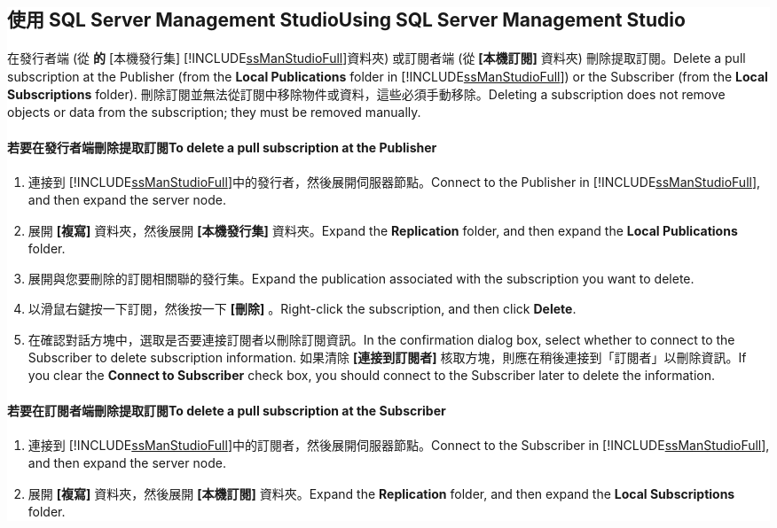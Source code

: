 ##  <a name="using-sql-server-management-studio"></a><a name="SSMSProcedure"></a> <span data-ttu-id="d904d-109">使用 SQL Server Management Studio</span><span class="sxs-lookup"><span data-stu-id="d904d-109">Using SQL Server Management Studio</span></span>  
 <span data-ttu-id="d904d-110">在發行者端 (從 **的** [本機發行集] [!INCLUDE[ssManStudioFull](../../includes/ssmanstudiofull-md.md)]資料夾) 或訂閱者端 (從 **[本機訂閱]** 資料夾) 刪除提取訂閱。</span><span class="sxs-lookup"><span data-stu-id="d904d-110">Delete a pull subscription at the Publisher (from the **Local Publications** folder in [!INCLUDE[ssManStudioFull](../../includes/ssmanstudiofull-md.md)]) or the Subscriber (from the **Local Subscriptions** folder).</span></span> <span data-ttu-id="d904d-111">刪除訂閱並無法從訂閱中移除物件或資料，這些必須手動移除。</span><span class="sxs-lookup"><span data-stu-id="d904d-111">Deleting a subscription does not remove objects or data from the subscription; they must be removed manually.</span></span>  
  
#### <a name="to-delete-a-pull-subscription-at-the-publisher"></a><span data-ttu-id="d904d-112">若要在發行者端刪除提取訂閱</span><span class="sxs-lookup"><span data-stu-id="d904d-112">To delete a pull subscription at the Publisher</span></span>  
  
1.  <span data-ttu-id="d904d-113">連接到 [!INCLUDE[ssManStudioFull](../../includes/ssmanstudiofull-md.md)]中的發行者，然後展開伺服器節點。</span><span class="sxs-lookup"><span data-stu-id="d904d-113">Connect to the Publisher in [!INCLUDE[ssManStudioFull](../../includes/ssmanstudiofull-md.md)], and then expand the server node.</span></span>  
  
2.  <span data-ttu-id="d904d-114">展開 **[複寫]** 資料夾，然後展開 **[本機發行集]** 資料夾。</span><span class="sxs-lookup"><span data-stu-id="d904d-114">Expand the **Replication** folder, and then expand the **Local Publications** folder.</span></span>  
  
3.  <span data-ttu-id="d904d-115">展開與您要刪除的訂閱相關聯的發行集。</span><span class="sxs-lookup"><span data-stu-id="d904d-115">Expand the publication associated with the subscription you want to delete.</span></span>  
  
4.  <span data-ttu-id="d904d-116">以滑鼠右鍵按一下訂閱，然後按一下 **[刪除]** 。</span><span class="sxs-lookup"><span data-stu-id="d904d-116">Right-click the subscription, and then click **Delete**.</span></span>  
  
5.  <span data-ttu-id="d904d-117">在確認對話方塊中，選取是否要連接訂閱者以刪除訂閱資訊。</span><span class="sxs-lookup"><span data-stu-id="d904d-117">In the confirmation dialog box, select whether to connect to the Subscriber to delete subscription information.</span></span> <span data-ttu-id="d904d-118">如果清除 **[連接到訂閱者]** 核取方塊，則應在稍後連接到「訂閱者」以刪除資訊。</span><span class="sxs-lookup"><span data-stu-id="d904d-118">If you clear the **Connect to Subscriber** check box, you should connect to the Subscriber later to delete the information.</span></span>  
  
#### <a name="to-delete-a-pull-subscription-at-the-subscriber"></a><span data-ttu-id="d904d-119">若要在訂閱者端刪除提取訂閱</span><span class="sxs-lookup"><span data-stu-id="d904d-119">To delete a pull subscription at the Subscriber</span></span>  
  
1.  <span data-ttu-id="d904d-120">連接到 [!INCLUDE[ssManStudioFull](../../includes/ssmanstudiofull-md.md)]中的訂閱者，然後展開伺服器節點。</span><span class="sxs-lookup"><span data-stu-id="d904d-120">Connect to the Subscriber in [!INCLUDE[ssManStudioFull](../../includes/ssmanstudiofull-md.md)], and then expand the server node.</span></span>  
  
2.  <span data-ttu-id="d904d-121">展開 **[複寫]** 資料夾，然後展開 **[本機訂閱]** 資料夾。</span><span class="sxs-lookup"><span data-stu-id="d904d-121">Expand the **Replication** folder, and then expand the **Local Subscriptions** folder.</span></span>  
  